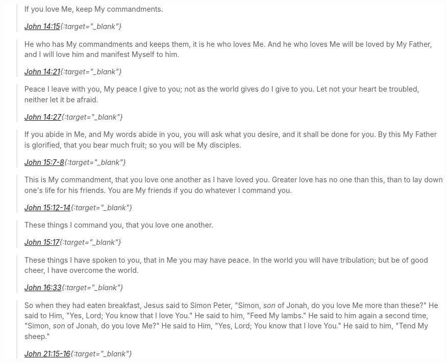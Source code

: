 
> If you love Me, keep My commandments.
>
> <cite>[John 14:15](https://www.biblegateway.com/passage/?search=John14:15&version=NKJV){:target="_blank"}</cite>


> He who has My commandments and keeps them, it is he who loves Me. And he who loves Me will be loved by My Father, and I will love him and manifest Myself to him.
>
> <cite>[John 14:21](https://www.biblegateway.com/passage/?search=John14:21&version=NKJV){:target="_blank"}</cite>


> Peace I leave with you, My peace I give to you; not as the world gives do I give to you. Let not your heart be troubled, neither let it be afraid.
>
> <cite>[John 14:27](https://www.biblegateway.com/passage/?search=John14:27&version=NKJV){:target="_blank"}</cite>


> If you abide in Me, and My words abide in you, you will ask what you desire, and it shall be done for you. By this My Father is glorified, that you bear much fruit; so you will be My disciples.
>
> <cite>[John 15:7-8](https://www.biblegateway.com/passage/?search=John15:7-8&version=NKJV){:target="_blank"}</cite>


> This is My commandment, that you love one another as I have loved you. Greater love has no one than this, than to lay down one's life for his friends. You are My friends if you do whatever I command you.
>
> <cite>[John 15:12-14](https://www.biblegateway.com/passage/?search=John15:12-14&version=NKJV){:target="_blank"}</cite>


> These things I command you, that you love one another.
>
> <cite>[John 15:17](https://www.biblegateway.com/passage/?search=John15:17&version=NKJV){:target="_blank"}</cite>


> These things I have spoken to you, that in Me you may have peace. In the world you will have tribulation; but be of good cheer, I have overcome the world.
>
> <cite>[John 16:33](https://www.biblegateway.com/passage/?search=John16:33&version=NKJV){:target="_blank"}</cite>


> So when they had eaten breakfast, Jesus said to Simon Peter, "Simon, <i>son</i> of Jonah, do you love Me more than these?" He said to Him, "Yes, Lord; You know that I love You." He said to him, "Feed My lambs." He said to him again a second time, "Simon, <i>son</i> of Jonah, do you love Me?" He said to Him, "Yes, Lord; You know that I love You." He said to him, "Tend My sheep."
>
> <cite>[John 21:15-16](https://www.biblegateway.com/passage/?search=John21:15-16&version=NKJV){:target="_blank"}</cite>

</div>

